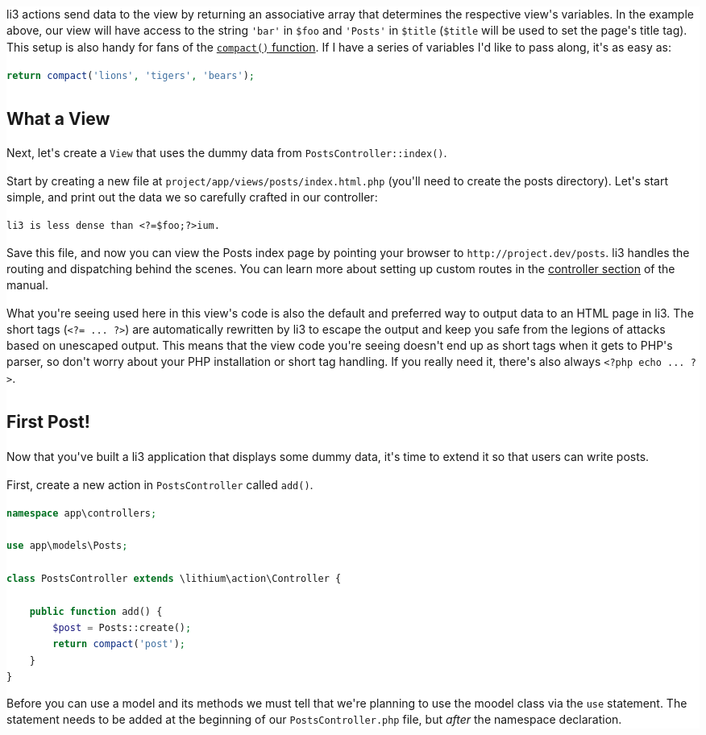 li3 actions send data to the view by returning an associative array that determines the respective view's variables. In the example above, our view will have access to the string `'bar'` in `$foo` and `'Posts'` in `$title` (`$title` will be used to set the page's title tag). This setup is also handy for fans of the [`compact()` function](http://php.net/compact). If I have a series of variables I'd like to pass along, it's as easy as:

```php
return compact('lions', 'tigers', 'bears');
```

## What a View

Next, let's create a `View` that uses the dummy data from `PostsController::index()`.

Start by creating a new file at `project/app/views/posts/index.html.php` (you'll need to create the posts directory). Let's start simple, and print out the data we so carefully crafted in our controller:

```
li3 is less dense than <?=$foo;?>ium.
```

Save this file, and now you can view the Posts index page by pointing your browser to `http://project.dev/posts`. li3 handles the routing and dispatching behind the scenes. You can learn more about setting up custom routes in the [controller section](../controllers/routing.md) of the manual.

What you're seeing used here in this view's code is also the default and preferred way to output data to an HTML page in li3. The short tags (`<?= ... ?>`) are automatically rewritten by li3 to escape the output and keep you safe from the legions of attacks based on unescaped output. This means that the view code you're seeing doesn't end up as short tags when it gets to PHP's parser, so don't worry about your PHP installation or short tag handling. If you really need it, there's also always `<?php echo ... ?>`.

## First Post!

Now that you've built a li3 application that displays some dummy data, it's time to extend it so that users can write posts.

First, create a new action in `PostsController` called `add()`. 

```php
namespace app\controllers;

use app\models\Posts;

class PostsController extends \lithium\action\Controller {

	public function add() {
		$post = Posts::create();
		return compact('post');	
	}
}
```

Before you can use a model and its methods we must tell that we're planning to use the moodel class via the `use` statement. The statement needs to be added at the beginning of our `PostsController.php` file, but _after_ the namespace declaration.

